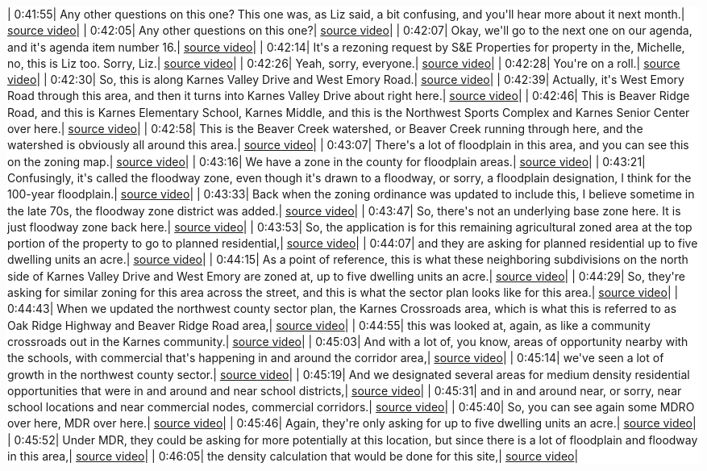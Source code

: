 | 0:41:55| Any other questions on this one? This one was, as Liz said, a bit confusing, and you'll hear more about it next month.| [source video](https://archive.org/details/planning-r-399-200707-agenda-review?start=2515)|
| 0:42:05| Any other questions on this one?| [source video](https://archive.org/details/planning-r-399-200707-agenda-review?start=2525)|
| 0:42:07| Okay, we'll go to the next one on our agenda, and it's agenda item number 16.| [source video](https://archive.org/details/planning-r-399-200707-agenda-review?start=2527)|
| 0:42:14| It's a rezoning request by S&E Properties for property in the, Michelle, no, this is Liz too. Sorry, Liz.| [source video](https://archive.org/details/planning-r-399-200707-agenda-review?start=2534)|
| 0:42:26| Yeah, sorry, everyone.| [source video](https://archive.org/details/planning-r-399-200707-agenda-review?start=2546)|
| 0:42:28| You're on a roll.| [source video](https://archive.org/details/planning-r-399-200707-agenda-review?start=2548)|
| 0:42:30| So, this is along Karnes Valley Drive and West Emory Road.| [source video](https://archive.org/details/planning-r-399-200707-agenda-review?start=2550)|
| 0:42:39| Actually, it's West Emory Road through this area, and then it turns into Karnes Valley Drive about right here.| [source video](https://archive.org/details/planning-r-399-200707-agenda-review?start=2559)|
| 0:42:46| This is Beaver Ridge Road, and this is Karnes Elementary School, Karnes Middle, and this is the Northwest Sports Complex and Karnes Senior Center over here.| [source video](https://archive.org/details/planning-r-399-200707-agenda-review?start=2566)|
| 0:42:58| This is the Beaver Creek watershed, or Beaver Creek running through here, and the watershed is obviously all around this area.| [source video](https://archive.org/details/planning-r-399-200707-agenda-review?start=2578)|
| 0:43:07| There's a lot of floodplain in this area, and you can see this on the zoning map.| [source video](https://archive.org/details/planning-r-399-200707-agenda-review?start=2587)|
| 0:43:16| We have a zone in the county for floodplain areas.| [source video](https://archive.org/details/planning-r-399-200707-agenda-review?start=2596)|
| 0:43:21| Confusingly, it's called the floodway zone, even though it's drawn to a floodway, or sorry, a floodplain designation, I think for the 100-year floodplain.| [source video](https://archive.org/details/planning-r-399-200707-agenda-review?start=2601)|
| 0:43:33| Back when the zoning ordinance was updated to include this, I believe sometime in the late 70s, the floodway zone district was added.| [source video](https://archive.org/details/planning-r-399-200707-agenda-review?start=2613)|
| 0:43:47| So, there's not an underlying base zone here. It is just floodway zone back here.| [source video](https://archive.org/details/planning-r-399-200707-agenda-review?start=2627)|
| 0:43:53| So, the application is for this remaining agricultural zoned area at the top portion of the property to go to planned residential,| [source video](https://archive.org/details/planning-r-399-200707-agenda-review?start=2633)|
| 0:44:07| and they are asking for planned residential up to five dwelling units an acre.| [source video](https://archive.org/details/planning-r-399-200707-agenda-review?start=2647)|
| 0:44:15| As a point of reference, this is what these neighboring subdivisions on the north side of Karnes Valley Drive and West Emory are zoned at, up to five dwelling units an acre.| [source video](https://archive.org/details/planning-r-399-200707-agenda-review?start=2655)|
| 0:44:29| So, they're asking for similar zoning for this area across the street, and this is what the sector plan looks like for this area.| [source video](https://archive.org/details/planning-r-399-200707-agenda-review?start=2669)|
| 0:44:43| When we updated the northwest county sector plan, the Karnes Crossroads area, which is what this is referred to as Oak Ridge Highway and Beaver Ridge Road area,| [source video](https://archive.org/details/planning-r-399-200707-agenda-review?start=2683)|
| 0:44:55| this was looked at, again, as like a community crossroads out in the Karnes community.| [source video](https://archive.org/details/planning-r-399-200707-agenda-review?start=2695)|
| 0:45:03| And with a lot of, you know, areas of opportunity nearby with the schools, with commercial that's happening in and around the corridor area,| [source video](https://archive.org/details/planning-r-399-200707-agenda-review?start=2703)|
| 0:45:14| we've seen a lot of growth in the northwest county sector.| [source video](https://archive.org/details/planning-r-399-200707-agenda-review?start=2714)|
| 0:45:19| And we designated several areas for medium density residential opportunities that were in and around and near school districts,| [source video](https://archive.org/details/planning-r-399-200707-agenda-review?start=2719)|
| 0:45:31| and in and around near, or sorry, near school locations and near commercial nodes, commercial corridors.| [source video](https://archive.org/details/planning-r-399-200707-agenda-review?start=2731)|
| 0:45:40| So, you can see again some MDRO over here, MDR over here.| [source video](https://archive.org/details/planning-r-399-200707-agenda-review?start=2740)|
| 0:45:46| Again, they're only asking for up to five dwelling units an acre.| [source video](https://archive.org/details/planning-r-399-200707-agenda-review?start=2746)|
| 0:45:52| Under MDR, they could be asking for more potentially at this location, but since there is a lot of floodplain and floodway in this area,| [source video](https://archive.org/details/planning-r-399-200707-agenda-review?start=2752)|
| 0:46:05| the density calculation that would be done for this site,| [source video](https://archive.org/details/planning-r-399-200707-agenda-review?start=2765)|